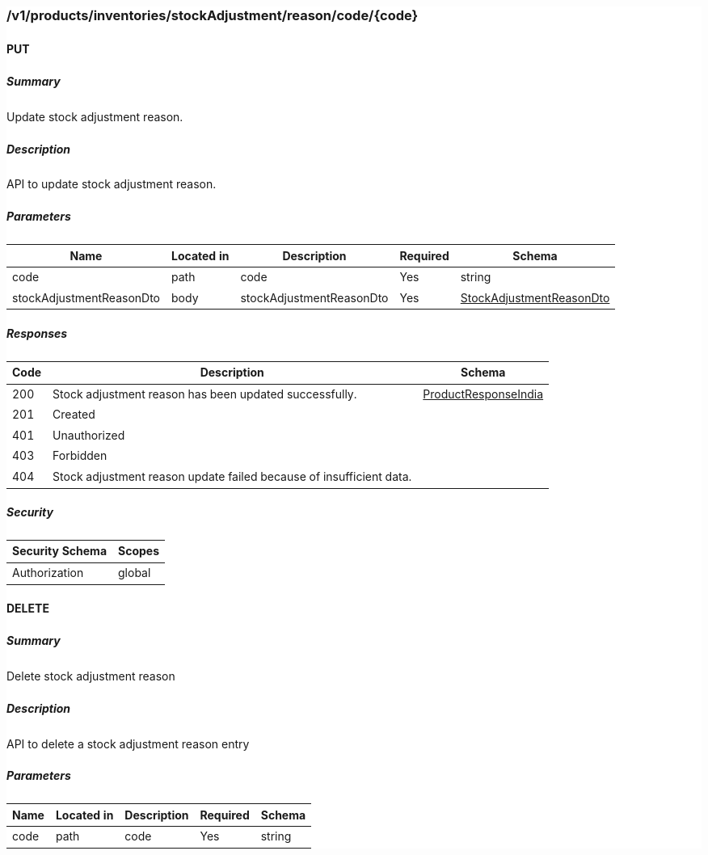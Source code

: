 ### /v1/products/inventories/stockAdjustment/reason/code/{code}

#### PUT
##### Summary

Update stock adjustment reason.

##### Description

API to update stock adjustment reason.

##### Parameters

| Name | Located in | Description | Required | Schema |
| ---- | ---------- | ----------- | -------- | ------ |
| code | path | code | Yes | string |
| stockAdjustmentReasonDto | body | stockAdjustmentReasonDto | Yes | [StockAdjustmentReasonDto](#stockadjustmentreasondto) |

##### Responses

| Code | Description | Schema |
| ---- | ----------- | ------ |
| 200 | Stock adjustment reason has been updated successfully. | [ProductResponseIndia](#productresponseindia) |
| 201 | Created |  |
| 401 | Unauthorized |  |
| 403 | Forbidden |  |
| 404 | Stock adjustment reason update failed because of insufficient data. |  |

##### Security

| Security Schema | Scopes |
| --------------- | ------ |
| Authorization | global |

#### DELETE
##### Summary

Delete stock adjustment reason

##### Description

API to delete a stock adjustment reason entry

##### Parameters

| Name | Located in | Description | Required | Schema |
| ---- | ---------- | ----------- | -------- | ------ |
| code | path | code | Yes | string |
